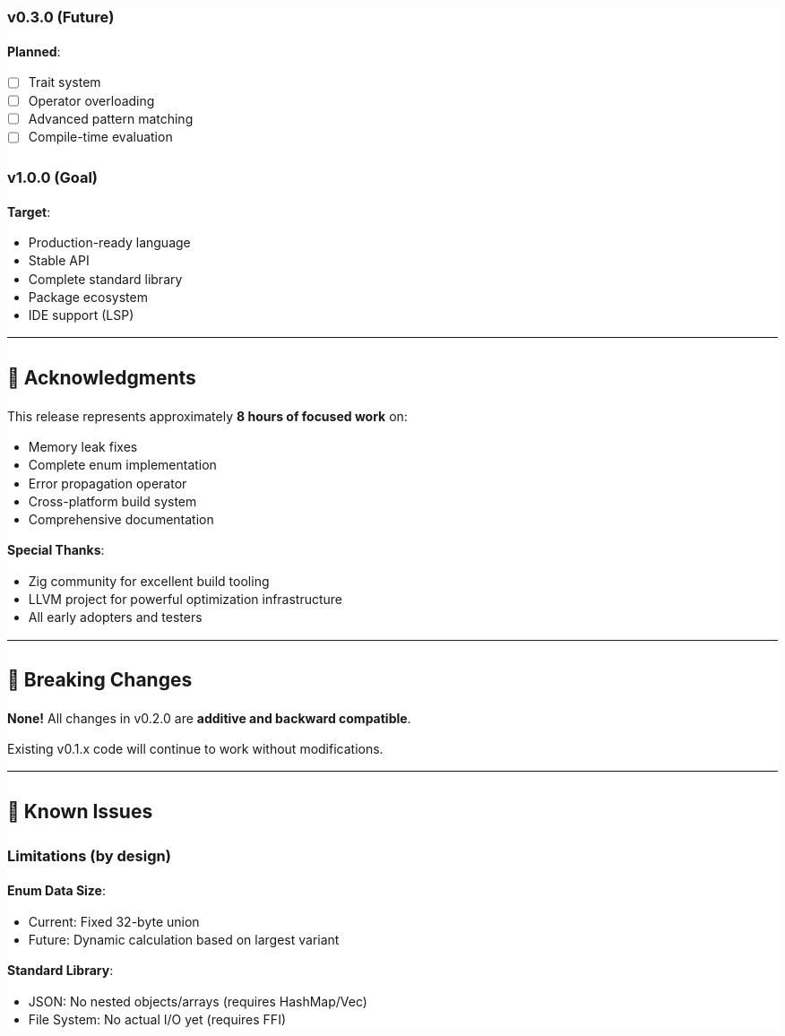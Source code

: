 ### v0.3.0 (Future)

**Planned**:
- [ ] Trait system
- [ ] Operator overloading
- [ ] Advanced pattern matching
- [ ] Compile-time evaluation

### v1.0.0 (Goal)

**Target**:
- Production-ready language
- Stable API
- Complete standard library
- Package ecosystem
- IDE support (LSP)

---

## 🙏 Acknowledgments

This release represents approximately **8 hours of focused work** on:
- Memory leak fixes
- Complete enum implementation
- Error propagation operator
- Cross-platform build system
- Comprehensive documentation

**Special Thanks**:
- Zig community for excellent build tooling
- LLVM project for powerful optimization infrastructure
- All early adopters and testers

---

## 📝 Breaking Changes

**None!** All changes in v0.2.0 are **additive and backward compatible**.

Existing v0.1.x code will continue to work without modifications.

---

## 🐛 Known Issues

### Limitations (by design)

**Enum Data Size**:
- Current: Fixed 32-byte union
- Future: Dynamic calculation based on largest variant

**Standard Library**:
- JSON: No nested objects/arrays (requires HashMap/Vec)
- File System: No actual I/O yet (requires FFI)
